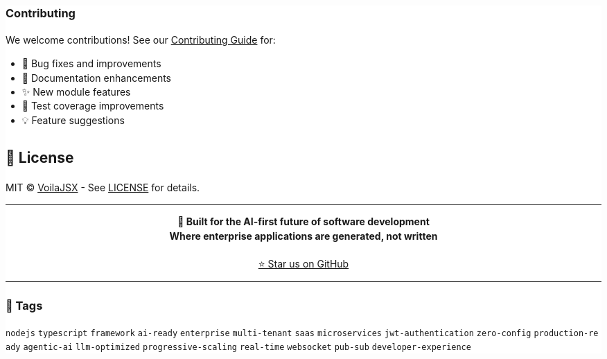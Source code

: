 ### **Contributing**

We welcome contributions! See our [Contributing Guide](CONTRIBUTING.md) for:

- 🐛 Bug fixes and improvements
- 📝 Documentation enhancements
- ✨ New module features
- 🧪 Test coverage improvements
- 💡 Feature suggestions

## 📄 License

MIT © [VoilaJSX](https://github.com/voilajsx) - See [LICENSE](LICENSE) for
details.

---

<p align="center">
  <strong>🚀 Built for the AI-first future of software development</strong><br>
  <strong>Where enterprise applications are generated, not written</strong><br><br>
  <a href="https://github.com/voilajsx/appkit">⭐ Star us on GitHub</a> 
</p>

---

### **🔖 Tags**

`nodejs` `typescript` `framework` `ai-ready` `enterprise` `multi-tenant` `saas`
`microservices` `jwt-authentication` `zero-config` `production-ready`
`agentic-ai` `llm-optimized` `progressive-scaling` `real-time` `websocket`
`pub-sub` `developer-experience`
